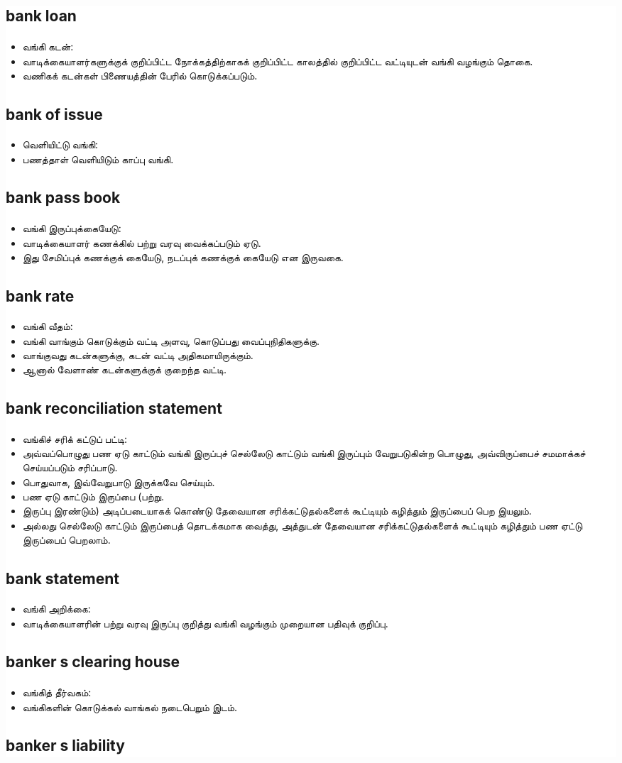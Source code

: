 ## bank loan

- வங்கி கடன்:
-  வாடிக்கையாளர்களுக்குக் குறிப்பிட்ட நோக்கத்திற்காகக் குறிப்பிட்ட காலத்தில் குறிப்பிட்ட வட்டியுடன் வங்கி வழங்கும் தொகை.
-  வணிகக் கடன்கள் பிணையத்தின் பேரில் கொடுக்கப்படும்.

## bank of issue

- வெளியிட்டு வங்கி:
-  பணத்தாள் வெளியிடும் காப்பு வங்கி.

## bank pass book

- வங்கி இருப்புக்கையேடு:
-  வாடிக்கையாளர் கணக்கில் பற்று வரவு வைக்கப்படும் ஏடு.
-  இது சேமிப்புக் கணக்குக் கையேடு, நடப்புக் கணக்குக் கையேடு என இருவகை.

## bank rate

- வங்கி வீதம்:
-  வங்கி வாங்கும் கொடுக்கும் வட்டி அளவு, கொடுப்பது வைப்புநிதிகளுக்கு.
-  வாங்குவது கடன்களுக்கு, கடன் வட்டி அதிகமாயிருக்கும்.
-  ஆனால் வேளாண் கடன்களுக்குக் குறைந்த வட்டி.

## bank reconciliation statement

- வங்கிச் சரிக் கட்டுப் பட்டி:
-  அவ்வப்பொழுது பண ஏடு காட்டும் வங்கி இருப்புச் செல்லேடு காட்டும் வங்கி இருப்பும் வேறுபடுகின்ற பொழுது, அவ்விருப்பைச் சமமாக்கச் செய்யப்படும் சரிப்பாடு.
-  பொதுவாக, இவ்வேறுபாடு இருக்கவே செய்யும்.
-  பண ஏடு காட்டும் இருப்பை (பற்று.
-  இருப்பு இரண்டும்) அடிப்படையாகக் கொண்டு தேவையான சரிக்கட்டுதல்களைக் கூட்டியும் கழித்தும் இருப்பைப் பெற இயலும்.
-  அல்லது செல்லேடு காட்டும் இருப்பைத் தொடக்கமாக வைத்து, அத்துடன் தேவையான சரிக்கட்டுதல்களைக் கூட்டியும் கழித்தும் பண ஏட்டு இருப்பைப் பெறலாம்.

## bank statement

-  வங்கி அறிக்கை:
-  வாடிக்கையாளரின் பற்று வரவு இருப்பு குறித்து வங்கி வழங்கும் முறையான பதிவுக் குறிப்பு.

## banker s clearing house

- வங்கித் தீர்வகம்:
-  வங்கிகளின் கொடுக்கல் வாங்கல் நடைபெறும் இடம்.

## banker s liability
